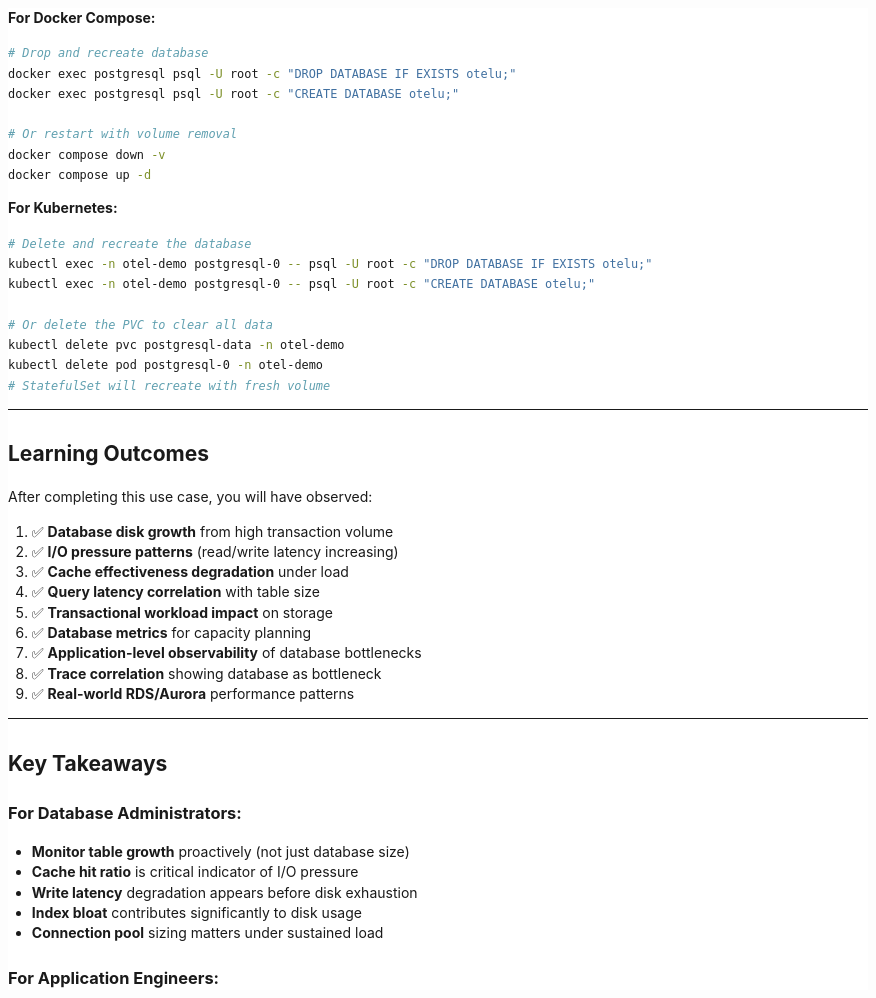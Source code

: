 **For Docker Compose:**

```bash
# Drop and recreate database
docker exec postgresql psql -U root -c "DROP DATABASE IF EXISTS otelu;"
docker exec postgresql psql -U root -c "CREATE DATABASE otelu;"

# Or restart with volume removal
docker compose down -v
docker compose up -d
```

**For Kubernetes:**

```bash
# Delete and recreate the database
kubectl exec -n otel-demo postgresql-0 -- psql -U root -c "DROP DATABASE IF EXISTS otelu;"
kubectl exec -n otel-demo postgresql-0 -- psql -U root -c "CREATE DATABASE otelu;"

# Or delete the PVC to clear all data
kubectl delete pvc postgresql-data -n otel-demo
kubectl delete pod postgresql-0 -n otel-demo
# StatefulSet will recreate with fresh volume
```

---

## Learning Outcomes

After completing this use case, you will have observed:

1. ✅ **Database disk growth** from high transaction volume
2. ✅ **I/O pressure patterns** (read/write latency increasing)
3. ✅ **Cache effectiveness degradation** under load
4. ✅ **Query latency correlation** with table size
5. ✅ **Transactional workload impact** on storage
6. ✅ **Database metrics** for capacity planning
7. ✅ **Application-level observability** of database bottlenecks
8. ✅ **Trace correlation** showing database as bottleneck
9. ✅ **Real-world RDS/Aurora** performance patterns

---

## Key Takeaways

### For Database Administrators:

- **Monitor table growth** proactively (not just database size)
- **Cache hit ratio** is critical indicator of I/O pressure
- **Write latency** degradation appears before disk exhaustion
- **Index bloat** contributes significantly to disk usage
- **Connection pool** sizing matters under sustained load

### For Application Engineers:
